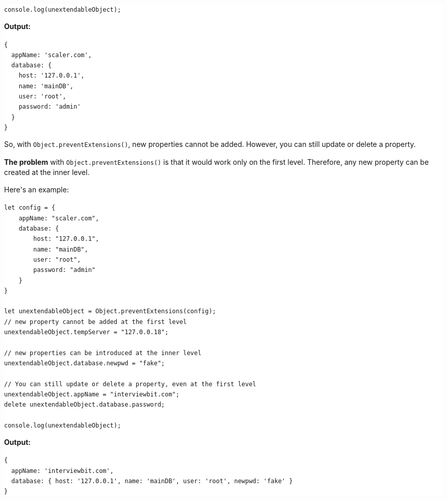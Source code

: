 ```javascript!
console.log(unextendableObject);
```
**Output:**
```
{
  appName: 'scaler.com',
  database: {
    host: '127.0.0.1',
    name: 'mainDB',
    user: 'root',
    password: 'admin'
  }
}
```

So, with `Object.preventExtensions()`, new properties cannot be added. However, you can still update or delete a property.


**The problem** with `Object.preventExtensions()` is that it would work only on the first level. Therefore, any new property can be created at the inner level.

Here's an example:
```javascript!
let config = {
    appName: "scaler.com",
    database: {
        host: "127.0.0.1",
        name: "mainDB",
        user: "root",
        password: "admin"
    }
}

let unextendableObject = Object.preventExtensions(config);
// new property cannot be added at the first level
unextendableObject.tempServer = "127.0.0.18";

// new properties can be introduced at the inner level
unextendableObject.database.newpwd = "fake";

// You can still update or delete a property, even at the first level
unextendableObject.appName = "interviewbit.com";
delete unextendableObject.database.password;

console.log(unextendableObject);
```

**Output:**
```
{
  appName: 'interviewbit.com',
  database: { host: '127.0.0.1', name: 'mainDB', user: 'root', newpwd: 'fake' }
}
```
